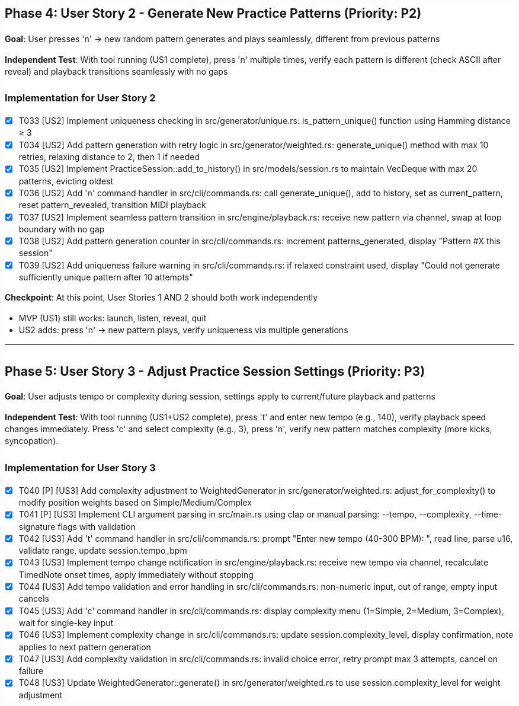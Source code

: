 
## Phase 4: User Story 2 - Generate New Practice Patterns (Priority: P2)

**Goal**: User presses 'n' → new random pattern generates and plays seamlessly, different from previous patterns

**Independent Test**: With tool running (US1 complete), press 'n' multiple times, verify each pattern is different (check ASCII after reveal) and playback transitions seamlessly with no gaps

### Implementation for User Story 2

- [x] T033 [US2] Implement uniqueness checking in src/generator/unique.rs: is_pattern_unique() function using Hamming distance ≥ 3
- [x] T034 [US2] Add pattern generation with retry logic in src/generator/weighted.rs: generate_unique() method with max 10 retries, relaxing distance to 2, then 1 if needed
- [x] T035 [US2] Implement PracticeSession::add_to_history() in src/models/session.rs to maintain VecDeque with max 20 patterns, evicting oldest
- [x] T036 [US2] Add 'n' command handler in src/cli/commands.rs: call generate_unique(), add to history, set as current_pattern, reset pattern_revealed, transition MIDI playback
- [x] T037 [US2] Implement seamless pattern transition in src/engine/playback.rs: receive new pattern via channel, swap at loop boundary with no gap
- [x] T038 [US2] Add pattern generation counter in src/cli/commands.rs: increment patterns_generated, display "Pattern #X this session"
- [x] T039 [US2] Add uniqueness failure warning in src/cli/commands.rs: if relaxed constraint used, display "Could not generate sufficiently unique pattern after 10 attempts"

**Checkpoint**: At this point, User Stories 1 AND 2 should both work independently
  - MVP (US1) still works: launch, listen, reveal, quit
  - US2 adds: press 'n' → new pattern plays, verify uniqueness via multiple generations

---

## Phase 5: User Story 3 - Adjust Practice Session Settings (Priority: P3)

**Goal**: User adjusts tempo or complexity during session, settings apply to current/future playback and patterns

**Independent Test**: With tool running (US1+US2 complete), press 't' and enter new tempo (e.g., 140), verify playback speed changes immediately. Press 'c' and select complexity (e.g., 3), press 'n', verify new pattern matches complexity (more kicks, syncopation).

### Implementation for User Story 3

- [x] T040 [P] [US3] Add complexity adjustment to WeightedGenerator in src/generator/weighted.rs: adjust_for_complexity() to modify position weights based on Simple/Medium/Complex
- [x] T041 [P] [US3] Implement CLI argument parsing in src/main.rs using clap or manual parsing: --tempo, --complexity, --time-signature flags with validation
- [x] T042 [US3] Add 't' command handler in src/cli/commands.rs: prompt "Enter new tempo (40-300 BPM): ", read line, parse u16, validate range, update session.tempo_bpm
- [x] T043 [US3] Implement tempo change notification in src/engine/playback.rs: receive new tempo via channel, recalculate TimedNote onset times, apply immediately without stopping
- [x] T044 [US3] Add tempo validation and error handling in src/cli/commands.rs: non-numeric input, out of range, empty input cancels
- [x] T045 [US3] Add 'c' command handler in src/cli/commands.rs: display complexity menu (1=Simple, 2=Medium, 3=Complex), wait for single-key input
- [x] T046 [US3] Implement complexity change in src/cli/commands.rs: update session.complexity_level, display confirmation, note applies to next pattern generation
- [x] T047 [US3] Add complexity validation in src/cli/commands.rs: invalid choice error, retry prompt max 3 attempts, cancel on failure
- [x] T048 [US3] Update WeightedGenerator::generate() in src/generator/weighted.rs to use session.complexity_level for weight adjustment
